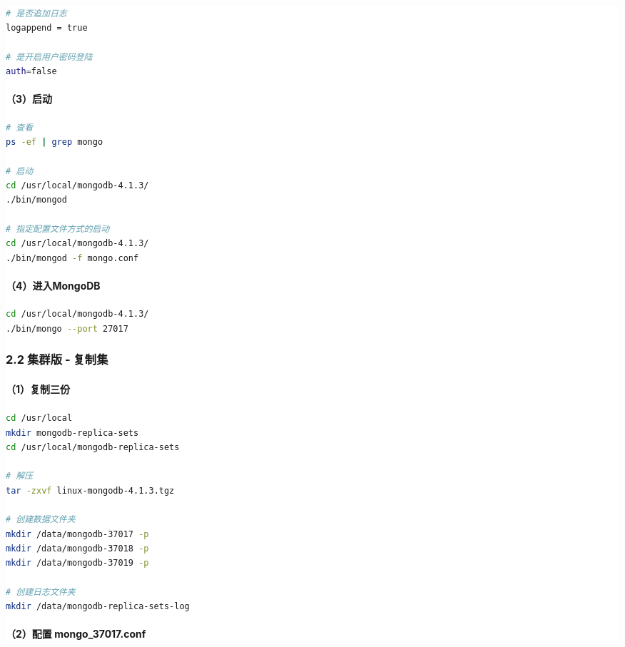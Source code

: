 ```bash
# 是否追加日志
logappend = true

# 是开启用户密码登陆
auth=false
```

#### （3）启动

```bash
# 查看
ps -ef | grep mongo

# 启动
cd /usr/local/mongodb-4.1.3/
./bin/mongod

# 指定配置⽂件⽅式的启动
cd /usr/local/mongodb-4.1.3/
./bin/mongod -f mongo.conf
```

#### （4）进入MongoDB

```bash
cd /usr/local/mongodb-4.1.3/
./bin/mongo --port 27017
```



### 2.2 集群版 - 复制集

#### （1）复制三份

```bash
cd /usr/local
mkdir mongodb-replica-sets
cd /usr/local/mongodb-replica-sets

# 解压
tar -zxvf linux-mongodb-4.1.3.tgz

# 创建数据文件夹
mkdir /data/mongodb-37017 -p
mkdir /data/mongodb-37018 -p
mkdir /data/mongodb-37019 -p

# 创建日志文件夹
mkdir /data/mongodb-replica-sets-log
```



#### （2）配置 mongo_37017.conf
